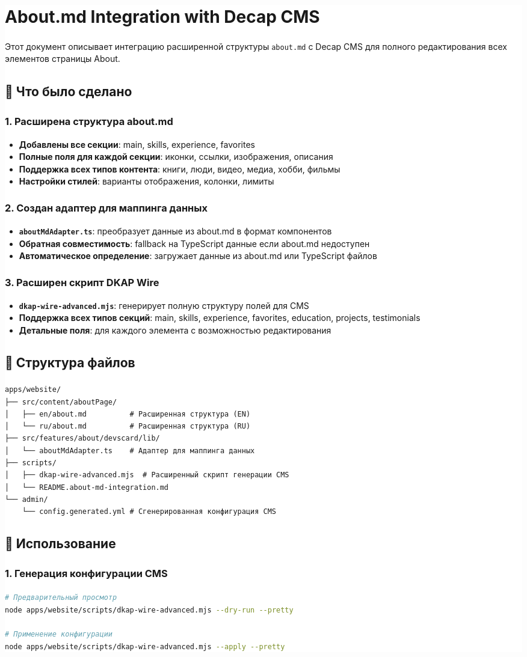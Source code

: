 # About.md Integration with Decap CMS

Этот документ описывает интеграцию расширенной структуры `about.md` с Decap CMS для полного редактирования всех элементов страницы About.

## 🎯 Что было сделано

### 1. Расширена структура about.md
- **Добавлены все секции**: main, skills, experience, favorites
- **Полные поля для каждой секции**: иконки, ссылки, изображения, описания
- **Поддержка всех типов контента**: книги, люди, видео, медиа, хобби, фильмы
- **Настройки стилей**: варианты отображения, колонки, лимиты

### 2. Создан адаптер для маппинга данных
- **`aboutMdAdapter.ts`**: преобразует данные из about.md в формат компонентов
- **Обратная совместимость**: fallback на TypeScript данные если about.md недоступен
- **Автоматическое определение**: загружает данные из about.md или TypeScript файлов

### 3. Расширен скрипт DKAP Wire
- **`dkap-wire-advanced.mjs`**: генерирует полную структуру полей для CMS
- **Поддержка всех типов секций**: main, skills, experience, favorites, education, projects, testimonials
- **Детальные поля**: для каждого элемента с возможностью редактирования

## 📁 Структура файлов

```
apps/website/
├── src/content/aboutPage/
│   ├── en/about.md          # Расширенная структура (EN)
│   └── ru/about.md          # Расширенная структура (RU)
├── src/features/about/devscard/lib/
│   └── aboutMdAdapter.ts    # Адаптер для маппинга данных
├── scripts/
│   ├── dkap-wire-advanced.mjs  # Расширенный скрипт генерации CMS
│   └── README.about-md-integration.md
└── admin/
    └── config.generated.yml # Сгенерированная конфигурация CMS
```

## 🚀 Использование

### 1. Генерация конфигурации CMS
```bash
# Предварительный просмотр
node apps/website/scripts/dkap-wire-advanced.mjs --dry-run --pretty

# Применение конфигурации
node apps/website/scripts/dkap-wire-advanced.mjs --apply --pretty
```
